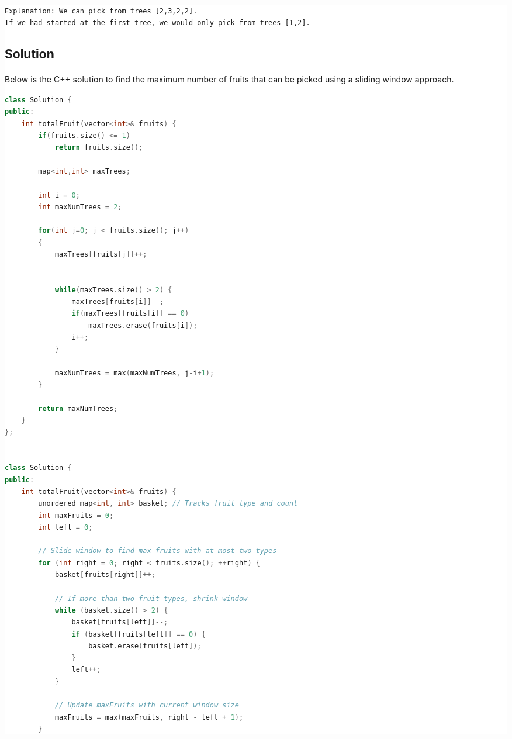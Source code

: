 ```
Explanation: We can pick from trees [2,3,2,2].
If we had started at the first tree, we would only pick from trees [1,2].
```

## Solution
Below is the C++ solution to find the maximum number of fruits that can be picked using a sliding window approach.

```cpp
class Solution {
public:
    int totalFruit(vector<int>& fruits) {
        if(fruits.size() <= 1)
            return fruits.size();
        
        map<int,int> maxTrees;
        
        int i = 0;
        int maxNumTrees = 2;
        
        for(int j=0; j < fruits.size(); j++)
        {
            maxTrees[fruits[j]]++;
            

            while(maxTrees.size() > 2) {
                maxTrees[fruits[i]]--;
                if(maxTrees[fruits[i]] == 0)
                    maxTrees.erase(fruits[i]);
                i++;
            }
            
            maxNumTrees = max(maxNumTrees, j-i+1);
        }
        
        return maxNumTrees;
    }
};


class Solution {
public:
    int totalFruit(vector<int>& fruits) {
        unordered_map<int, int> basket; // Tracks fruit type and count
        int maxFruits = 0;
        int left = 0;
        
        // Slide window to find max fruits with at most two types
        for (int right = 0; right < fruits.size(); ++right) {
            basket[fruits[right]]++;
            
            // If more than two fruit types, shrink window
            while (basket.size() > 2) {
                basket[fruits[left]]--;
                if (basket[fruits[left]] == 0) {
                    basket.erase(fruits[left]);
                }
                left++;
            }
            
            // Update maxFruits with current window size
            maxFruits = max(maxFruits, right - left + 1);
        }
```